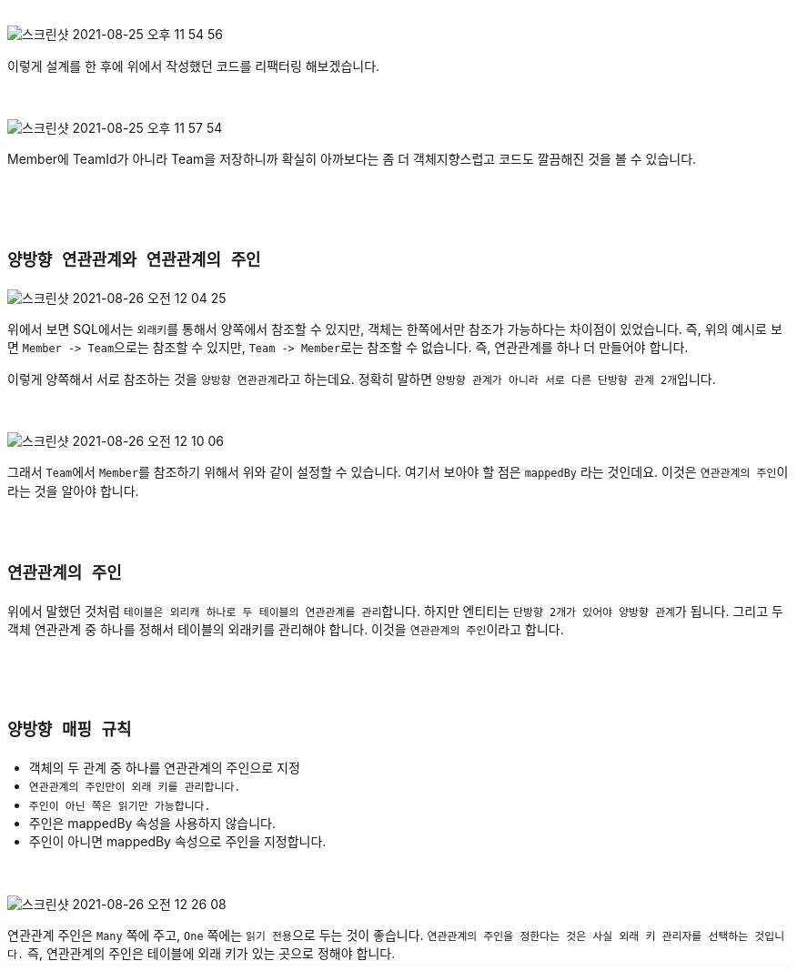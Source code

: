 <br>

<img width="1169" alt="스크린샷 2021-08-25 오후 11 54 56" src="https://user-images.githubusercontent.com/45676906/130814031-944c2489-cb28-43a2-8f6e-91de2e705102.png">

이렇게 설계를 한 후에 위에서 작성했던 코드를 리팩터링 해보겠습니다. 

<br>

![스크린샷 2021-08-25 오후 11 57 54](https://user-images.githubusercontent.com/45676906/130814660-1e4e3d96-bedb-440c-b39e-843f05e45261.png)

Member에 TeamId가 아니라 Team을 저장하니까 확실히 아까보다는 좀 더 객체지향스럽고 코드도 깔끔해진 것을 볼 수 있습니다.

<br> <br>

## `양방향 연관관계와 연관관계의 주인`

<img width="1231" alt="스크린샷 2021-08-26 오전 12 04 25" src="https://user-images.githubusercontent.com/45676906/130815668-c921e731-f2cc-41af-97ab-5e2efd6e430e.png">

위에서 보면 SQL에서는 `외래키`를 통해서 양쪽에서 참조할 수 있지만, 객체는 한쪽에서만 참조가 가능하다는 차이점이 있었습니다. 즉, 위의 예시로 보면 `Member -> Team`으로는 참조할 수 있지만, `Team -> Member`로는 참조할 수 없습니다. 즉, 연관관계를 하나 더 만들어야 합니다. 

이렇게 양쪽해서 서로 참조하는 것을 `양방향 연관관계`라고 하는데요. 정확히 말하면 `양방향 관계가 아니라 서로 다른 단방향 관계 2개`입니다.

<br>

![스크린샷 2021-08-26 오전 12 10 06](https://user-images.githubusercontent.com/45676906/130816660-85866eee-048b-41bb-a454-6ea2bac40528.png)

그래서 `Team`에서 `Member`를 참조하기 위해서 위와 같이 설정할 수 있습니다. 여기서 보아야 할 점은 `mappedBy` 라는 것인데요. 이것은 `연관관계의 주인`이라는 것을 알아야 합니다.

<br> 

## `연관관계의 주인`

위에서 말했던 것처럼 `테이블은 외리캐 하나로 두 테이블의 연관관계를 관리`합니다. 하지만 엔티티는 `단방향 2개가 있어야 양방향 관계`가 됩니다. 그리고 두 객체 연관관계 중 하나를 정해서 테이블의 외래키를 관리해야 합니다.
이것을 `연관관계의 주인`이라고 합니다. 

<br> <br>

## `양방향 매핑 규칙`

- 객체의 두 관계 중 하나를 연관관계의 주인으로 지정
- `연관관계의 주인만이 외래 키를 관리합니다.`
- `주인이 아닌 쪽은 읽기만 가능합니다.`
- 주인은 mappedBy 속성을 사용하지 않습니다.
- 주인이 아니면 mappedBy 속성으로 주인을 지정합니다.

<br>

![스크린샷 2021-08-26 오전 12 26 08](https://user-images.githubusercontent.com/45676906/130819312-d6654cb1-07e4-4366-bb08-56bfc1cf5644.png)

연관관계 주인은 `Many` 쪽에 주고, `One` 쪽에는 `읽기 전용`으로 두는 것이 좋습니다. `연관관계의 주인을 정한다는 것은 사실 외래 키 관리자를 선택하는 것입니다.` 
즉, 연관관계의 주인은 테이블에 외래 키가 있는 곳으로 정해야 합니다. 
